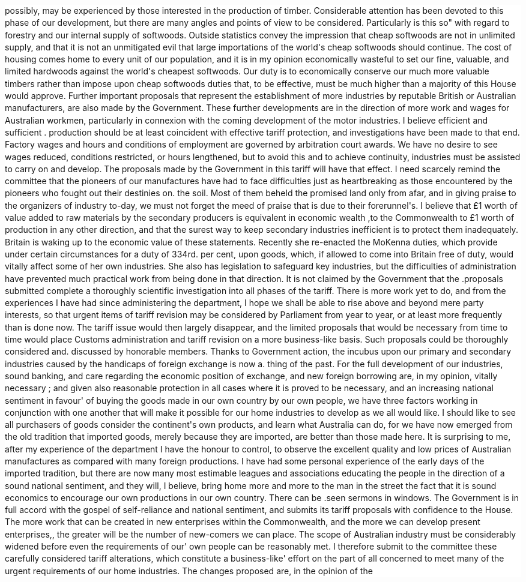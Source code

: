 possibly, may be experienced by those interested in the production of timber. Considerable attention has been devoted to this phase of our development, but there are many angles and points of view to be considered. Particularly is this so" with regard to forestry and our internal supply of softwoods. Outside statistics convey the impression that cheap softwoods are not in unlimited supply, and that it is not an unmitigated evil that large importations of the world's cheap softwoods should continue. The cost of housing comes home to every unit of our population, and it is in my opinion economically wasteful to set our fine, valuable, and limited hardwoods against the world's cheapest softwoods. Our duty is to economically conserve our much more valuable timbers rather than impose upon cheap softwoods duties that, to be effective, must be much higher than a majority of this House would approve. Further important proposals that represent the establishment of more industries by reputable British or Australian manufacturers, are also made by the Government. These further developments are in the direction of more work and wages for Australian workmen, particularly in connexion with the coming development of the motor industries. I believe efficient and sufficient . production should be at least coincident with effective tariff protection, and investigations have been made to that end. Factory wages and hours and conditions of employment are governed by arbitration court awards. We have no desire to see wages reduced, conditions restricted, or hours lengthened, but to avoid this and to achieve continuity, industries must be assisted to carry on and develop. The proposals made by the Government in this tariff will have that effect. I need scarcely remind the committee that the pioneers of our manufactures have had to face difficulties just as heartbreaking as those encountered by the pioneers who fought out their destinies on. the soil. Most of them beheld the promised land only from afar, and in giving praise to the organizers of industry to-day, we must not forget the meed of praise that is due to their forerunnel's. I believe that £1 worth of value added to raw materials by the secondary producers is equivalent in economic wealth ,to the Commonwealth to £1 worth of production in any other direction, and that the surest way to keep secondary industries inefficient is to protect them inadequately. Britain is waking up to the economic value of these statements. Recently she re-enacted the MoKenna duties, which provide under certain circumstances for a duty of 334rd. per cent, upon goods, which, if allowed to come into Britain free of duty, would vitally affect some of her own industries. She also has legislation to safeguard key industries, but the difficulties of administration have prevented much practical work from being done in that direction. It is not claimed by the Government that the .proposals submitted complete a thoroughly scientific investigation into all phases of the tariff. There is more work yet to do, and from the experiences I have had since administering the department, I hope we shall be able to rise above and beyond mere party interests, so that urgent items of tariff revision may be considered by Parliament from year to year, or at least more frequently than is done now. The tariff issue would then largely disappear, and the limited proposals that would be necessary from time to time would place Customs administration and tariff revision on a more business-like basis. Such proposals could be thoroughly considered and. discussed by honorable members. Thanks to Government action, the incubus upon our primary and secondary industries caused by the handicaps of foreign exchange is now a. thing of the past. For the full development of our industries, sound banking, and care regarding the economic position of exchange, and new foreign borrowing are, in my opinion, vitally necessary ; and given also reasonable protection in all cases where it is proved to be necessary, and an increasing national sentiment in favour' of buying the goods made in our own country by our own people, we have three factors working in conjunction with one another that will make it possible for our home industries to develop as we all would like. I should like to see all purchasers of goods consider the continent's own products, and learn what Australia can do, for we have now emerged from the old tradition that imported goods, merely because they are imported, are better than those made here. It is surprising to me, after my experience of the department I have the honour to control, to observe the excellent quality and low prices of Australian manufactures as compared with many foreign productions. I have had some personal experience of the early days of the imported tradition, but there are now many most estimable leagues and associations educating the people in the direction of a sound national sentiment, and they will, I believe, bring home more and more to the man in the street the fact that it is sound economics to encourage our own productions in our own country. There can be .seen sermons in windows. The Government is in full accord with the gospel of self-reliance and national sentiment, and submits its tariff proposals with confidence to the House. The more work that can be created in new enterprises within the Commonwealth, and the more we can develop present enterprises,, the greater will be the number of new-comers we can place. The scope of Australian industry must be considerably widened before even the requirements of our' own people can be reasonably met. I therefore submit to the committee these carefully considered tariff alterations, which constitute a business-like' effort on the part of all concerned to meet many of the urgent requirements of our home industries. The changes proposed are, in the opinion of the